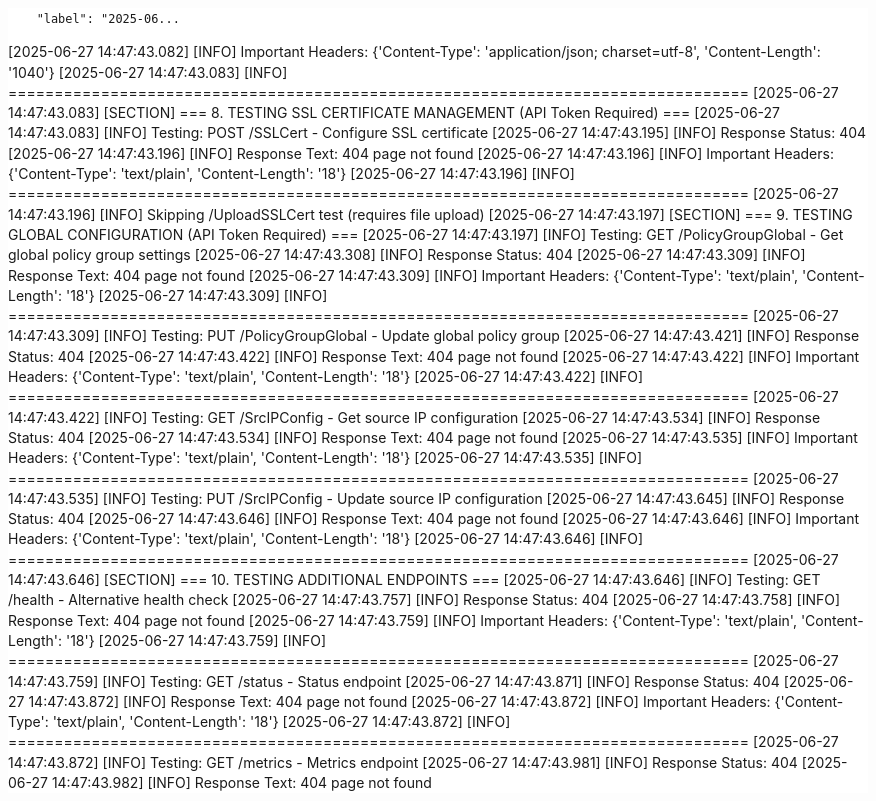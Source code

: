         "label": "2025-06...
[2025-06-27 14:47:43.082] [INFO] Important Headers: {'Content-Type': 'application/json; charset=utf-8', 'Content-Length': '1040'}
[2025-06-27 14:47:43.083] [INFO] ================================================================================
[2025-06-27 14:47:43.083] [SECTION] 
=== 8. TESTING SSL CERTIFICATE MANAGEMENT (API Token Required) ===
[2025-06-27 14:47:43.083] [INFO] Testing: POST /SSLCert - Configure SSL certificate
[2025-06-27 14:47:43.195] [INFO] Response Status: 404
[2025-06-27 14:47:43.196] [INFO] Response Text: 404 page not found
[2025-06-27 14:47:43.196] [INFO] Important Headers: {'Content-Type': 'text/plain', 'Content-Length': '18'}
[2025-06-27 14:47:43.196] [INFO] ================================================================================
[2025-06-27 14:47:43.196] [INFO] Skipping /UploadSSLCert test (requires file upload)
[2025-06-27 14:47:43.197] [SECTION] 
=== 9. TESTING GLOBAL CONFIGURATION (API Token Required) ===
[2025-06-27 14:47:43.197] [INFO] Testing: GET /PolicyGroupGlobal - Get global policy group settings
[2025-06-27 14:47:43.308] [INFO] Response Status: 404
[2025-06-27 14:47:43.309] [INFO] Response Text: 404 page not found
[2025-06-27 14:47:43.309] [INFO] Important Headers: {'Content-Type': 'text/plain', 'Content-Length': '18'}
[2025-06-27 14:47:43.309] [INFO] ================================================================================
[2025-06-27 14:47:43.309] [INFO] Testing: PUT /PolicyGroupGlobal - Update global policy group
[2025-06-27 14:47:43.421] [INFO] Response Status: 404
[2025-06-27 14:47:43.422] [INFO] Response Text: 404 page not found
[2025-06-27 14:47:43.422] [INFO] Important Headers: {'Content-Type': 'text/plain', 'Content-Length': '18'}
[2025-06-27 14:47:43.422] [INFO] ================================================================================
[2025-06-27 14:47:43.422] [INFO] Testing: GET /SrcIPConfig - Get source IP configuration
[2025-06-27 14:47:43.534] [INFO] Response Status: 404
[2025-06-27 14:47:43.534] [INFO] Response Text: 404 page not found
[2025-06-27 14:47:43.535] [INFO] Important Headers: {'Content-Type': 'text/plain', 'Content-Length': '18'}
[2025-06-27 14:47:43.535] [INFO] ================================================================================
[2025-06-27 14:47:43.535] [INFO] Testing: PUT /SrcIPConfig - Update source IP configuration
[2025-06-27 14:47:43.645] [INFO] Response Status: 404
[2025-06-27 14:47:43.646] [INFO] Response Text: 404 page not found
[2025-06-27 14:47:43.646] [INFO] Important Headers: {'Content-Type': 'text/plain', 'Content-Length': '18'}
[2025-06-27 14:47:43.646] [INFO] ================================================================================
[2025-06-27 14:47:43.646] [SECTION] 
=== 10. TESTING ADDITIONAL ENDPOINTS ===
[2025-06-27 14:47:43.646] [INFO] Testing: GET /health - Alternative health check
[2025-06-27 14:47:43.757] [INFO] Response Status: 404
[2025-06-27 14:47:43.758] [INFO] Response Text: 404 page not found
[2025-06-27 14:47:43.759] [INFO] Important Headers: {'Content-Type': 'text/plain', 'Content-Length': '18'}
[2025-06-27 14:47:43.759] [INFO] ================================================================================
[2025-06-27 14:47:43.759] [INFO] Testing: GET /status - Status endpoint
[2025-06-27 14:47:43.871] [INFO] Response Status: 404
[2025-06-27 14:47:43.872] [INFO] Response Text: 404 page not found
[2025-06-27 14:47:43.872] [INFO] Important Headers: {'Content-Type': 'text/plain', 'Content-Length': '18'}
[2025-06-27 14:47:43.872] [INFO] ================================================================================
[2025-06-27 14:47:43.872] [INFO] Testing: GET /metrics - Metrics endpoint
[2025-06-27 14:47:43.981] [INFO] Response Status: 404
[2025-06-27 14:47:43.982] [INFO] Response Text: 404 page not found